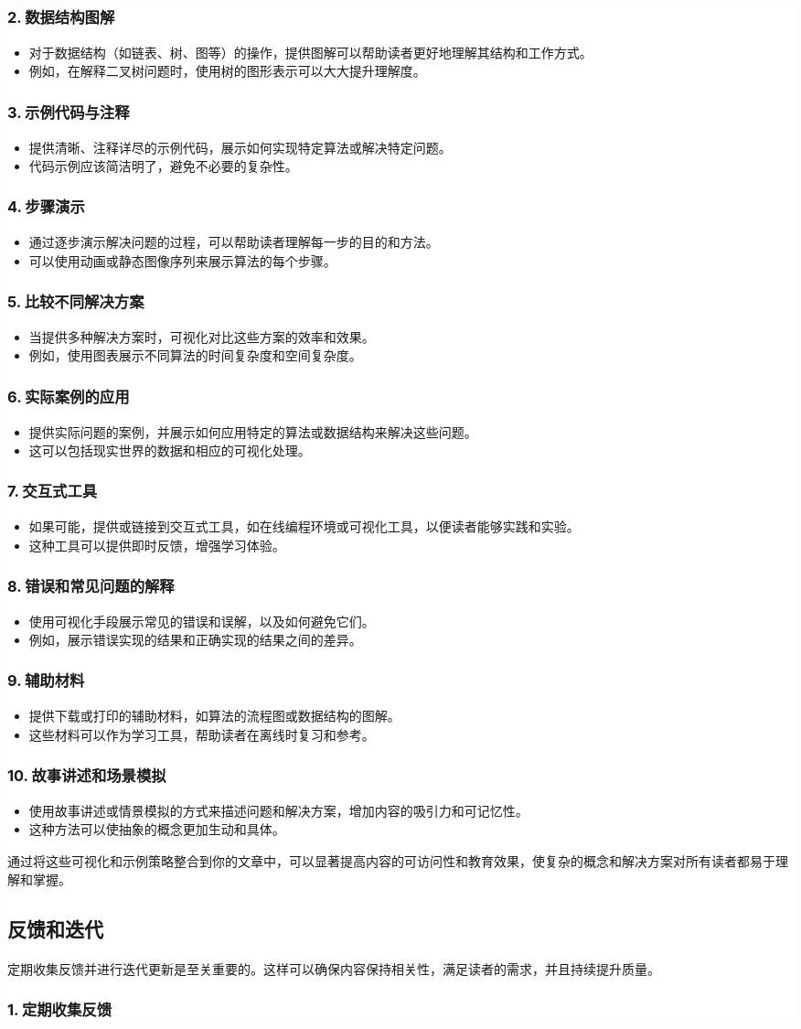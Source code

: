 ### 2. **数据结构图解**

- 对于数据结构（如链表、树、图等）的操作，提供图解可以帮助读者更好地理解其结构和工作方式。
- 例如，在解释二叉树问题时，使用树的图形表示可以大大提升理解度。

### 3. **示例代码与注释**

- 提供清晰、注释详尽的示例代码，展示如何实现特定算法或解决特定问题。
- 代码示例应该简洁明了，避免不必要的复杂性。

### 4. **步骤演示**

- 通过逐步演示解决问题的过程，可以帮助读者理解每一步的目的和方法。
- 可以使用动画或静态图像序列来展示算法的每个步骤。

### 5. **比较不同解决方案**

- 当提供多种解决方案时，可视化对比这些方案的效率和效果。
- 例如，使用图表展示不同算法的时间复杂度和空间复杂度。

### 6. **实际案例的应用**

- 提供实际问题的案例，并展示如何应用特定的算法或数据结构来解决这些问题。
- 这可以包括现实世界的数据和相应的可视化处理。

### 7. **交互式工具**

- 如果可能，提供或链接到交互式工具，如在线编程环境或可视化工具，以便读者能够实践和实验。
- 这种工具可以提供即时反馈，增强学习体验。

### 8. **错误和常见问题的解释**

- 使用可视化手段展示常见的错误和误解，以及如何避免它们。
- 例如，展示错误实现的结果和正确实现的结果之间的差异。

### 9. **辅助材料**

- 提供下载或打印的辅助材料，如算法的流程图或数据结构的图解。
- 这些材料可以作为学习工具，帮助读者在离线时复习和参考。

### 10. **故事讲述和场景模拟**

- 使用故事讲述或情景模拟的方式来描述问题和解决方案，增加内容的吸引力和可记忆性。 
- 这种方法可以使抽象的概念更加生动和具体。

通过将这些可视化和示例策略整合到你的文章中，可以显著提高内容的可访问性和教育效果，使复杂的概念和解决方案对所有读者都易于理解和掌握。

## **反馈和迭代**

定期收集反馈并进行迭代更新是至关重要的。这样可以确保内容保持相关性，满足读者的需求，并且持续提升质量。

### 1. **定期收集反馈**
